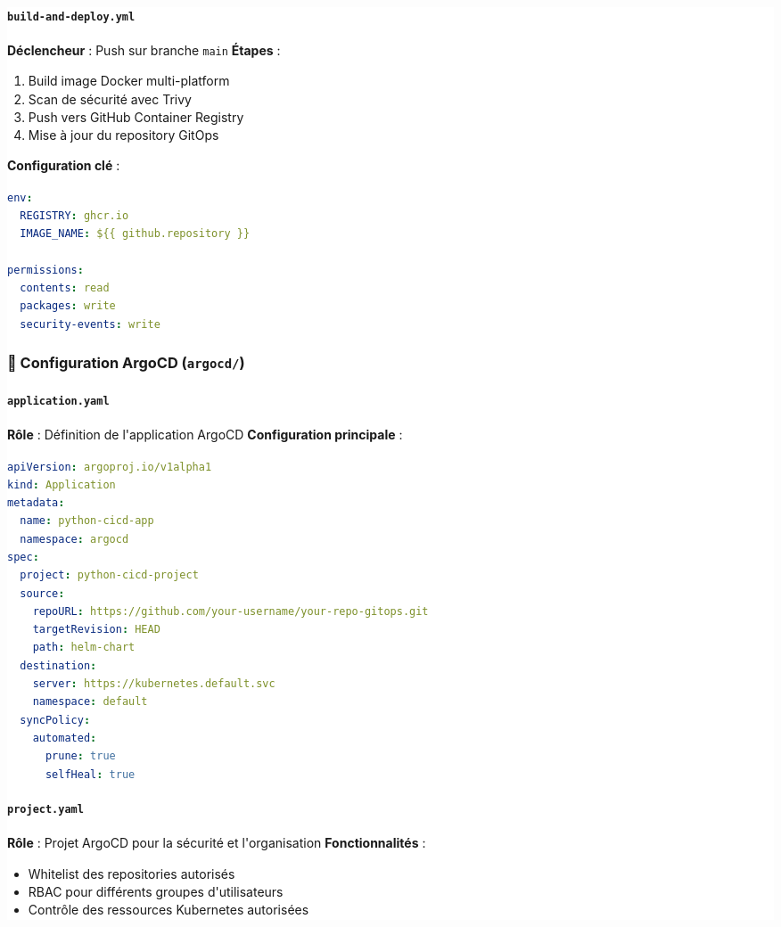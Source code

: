 #### `build-and-deploy.yml`
**Déclencheur** : Push sur branche `main`
**Étapes** :
1. Build image Docker multi-platform
2. Scan de sécurité avec Trivy
3. Push vers GitHub Container Registry
4. Mise à jour du repository GitOps

**Configuration clé** :
```yaml
env:
  REGISTRY: ghcr.io
  IMAGE_NAME: ${{ github.repository }}

permissions:
  contents: read
  packages: write
  security-events: write
```

### 📁 Configuration ArgoCD (`argocd/`)

#### `application.yaml`
**Rôle** : Définition de l'application ArgoCD
**Configuration principale** :
```yaml
apiVersion: argoproj.io/v1alpha1
kind: Application
metadata:
  name: python-cicd-app
  namespace: argocd
spec:
  project: python-cicd-project
  source:
    repoURL: https://github.com/your-username/your-repo-gitops.git
    targetRevision: HEAD
    path: helm-chart
  destination:
    server: https://kubernetes.default.svc
    namespace: default
  syncPolicy:
    automated:
      prune: true
      selfHeal: true
```

#### `project.yaml`
**Rôle** : Projet ArgoCD pour la sécurité et l'organisation
**Fonctionnalités** :
- Whitelist des repositories autorisés
- RBAC pour différents groupes d'utilisateurs
- Contrôle des ressources Kubernetes autorisées
